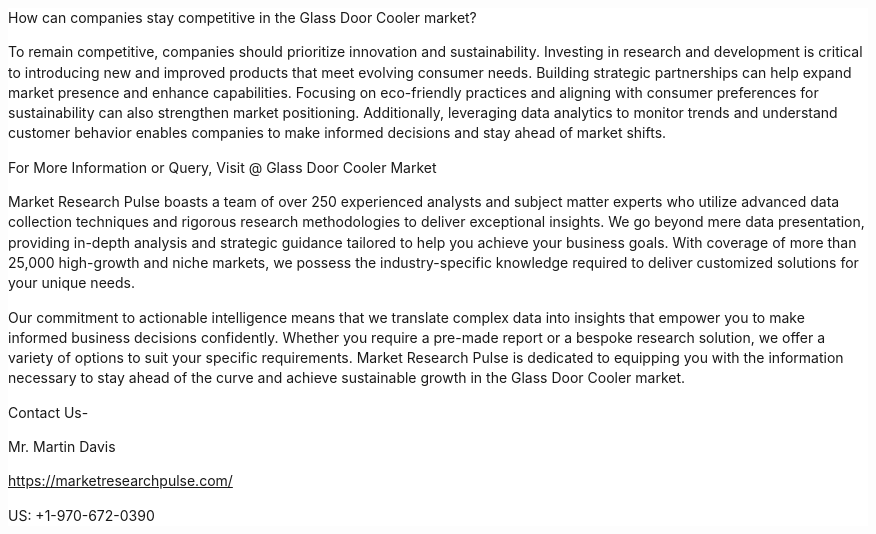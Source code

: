 How can companies stay competitive in the Glass Door Cooler market?

To remain competitive, companies should prioritize innovation and sustainability. Investing in research and development is critical to introducing new and improved products that meet evolving consumer needs. Building strategic partnerships can help expand market presence and enhance capabilities. Focusing on eco-friendly practices and aligning with consumer preferences for sustainability can also strengthen market positioning. Additionally, leveraging data analytics to monitor trends and understand customer behavior enables companies to make informed decisions and stay ahead of market shifts.

For More Information or Query, Visit @ Glass Door Cooler Market

Market Research Pulse boasts a team of over 250 experienced analysts and subject matter experts who utilize advanced data collection techniques and rigorous research methodologies to deliver exceptional insights. We go beyond mere data presentation, providing in-depth analysis and strategic guidance tailored to help you achieve your business goals. With coverage of more than 25,000 high-growth and niche markets, we possess the industry-specific knowledge required to deliver customized solutions for your unique needs.

Our commitment to actionable intelligence means that we translate complex data into insights that empower you to make informed business decisions confidently. Whether you require a pre-made report or a bespoke research solution, we offer a variety of options to suit your specific requirements. Market Research Pulse is dedicated to equipping you with the information necessary to stay ahead of the curve and achieve sustainable growth in the Glass Door Cooler market.

Contact Us-

Mr. Martin Davis

https://marketresearchpulse.com/

US: +1-970-672-0390
